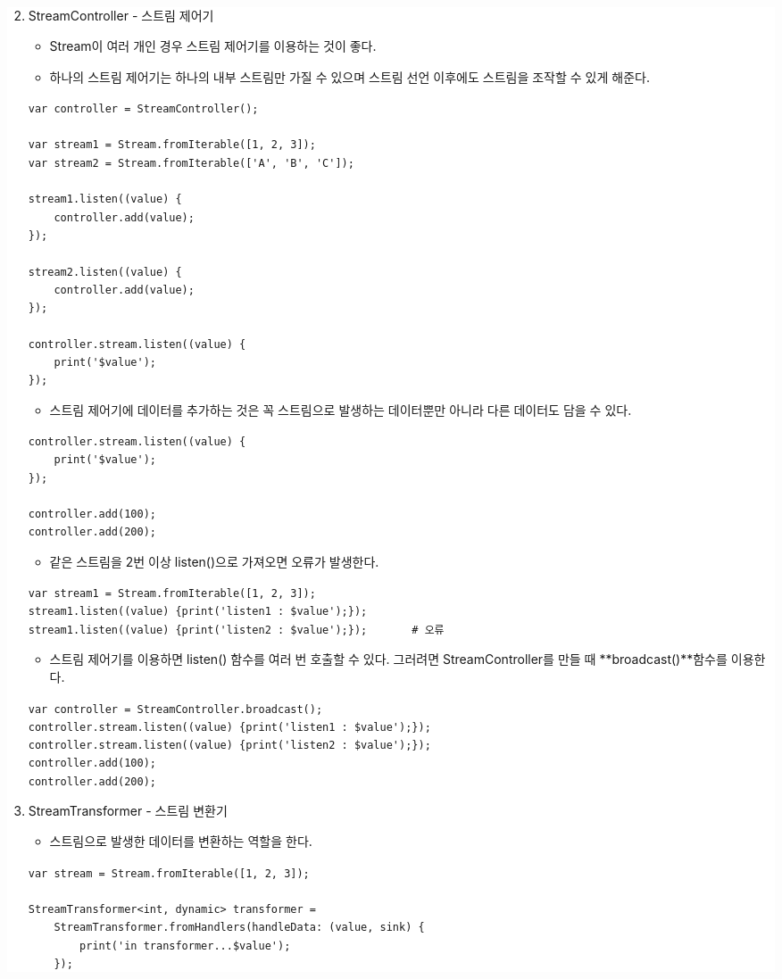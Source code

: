 
2. StreamController - 스트림 제어기
    * Stream이 여러 개인 경우 스트림 제어기를 이용하는 것이 좋다.

    * 하나의 스트림 제어기는 하나의 내부 스트림만 가질 수 있으며 스트림 선언 이후에도 스트림을 조작할 수 있게 해준다.
    ```
    var controller = StreamController();

    var stream1 = Stream.fromIterable([1, 2, 3]);
    var stream2 = Stream.fromIterable(['A', 'B', 'C']);

    stream1.listen((value) {
        controller.add(value);
    });

    stream2.listen((value) {
        controller.add(value);
    });

    controller.stream.listen((value) {
        print('$value');
    });
    ```

    * 스트림 제어기에 데이터를 추가하는 것은 꼭 스트림으로 발생하는 데이터뿐만 아니라 다른 데이터도 담을 수 있다.
    ```
    controller.stream.listen((value) {
        print('$value');
    });

    controller.add(100);
    controller.add(200);
    ```

    * 같은 스트림을 2번 이상 listen()으로 가져오면 오류가 발생한다.
    ```
    var stream1 = Stream.fromIterable([1, 2, 3]);
    stream1.listen((value) {print('listen1 : $value');});
    stream1.listen((value) {print('listen2 : $value');});       # 오류
    ```

    * 스트림 제어기를 이용하면 listen() 함수를 여러 번 호출할 수 있다. 그러려면 StreamController를 만들 때 **broadcast()**함수를 이용한다.
    ```
    var controller = StreamController.broadcast();
    controller.stream.listen((value) {print('listen1 : $value');});
    controller.stream.listen((value) {print('listen2 : $value');});
    controller.add(100);
    controller.add(200);
    ```

3. StreamTransformer - 스트림 변환기
    * 스트림으로 발생한 데이터를 변환하는 역할을 한다.
    ```
    var stream = Stream.fromIterable([1, 2, 3]);

    StreamTransformer<int, dynamic> transformer =
        StreamTransformer.fromHandlers(handleData: (value, sink) {
            print('in transformer...$value');
        });
